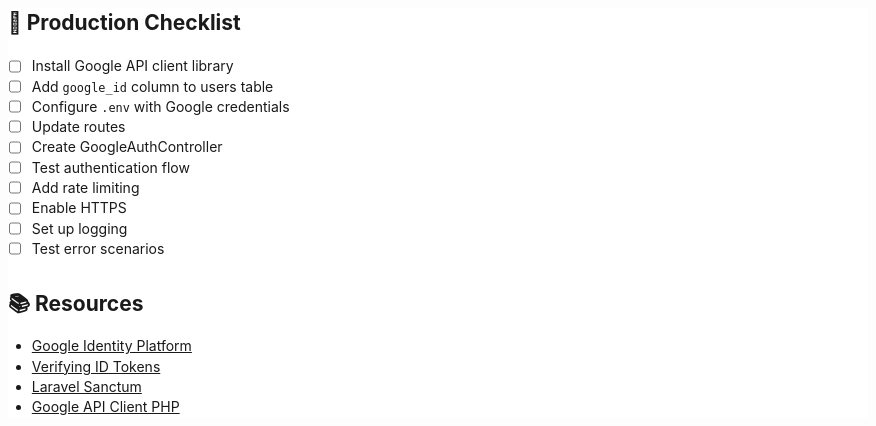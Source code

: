 ## 🚀 Production Checklist

- [ ] Install Google API client library
- [ ] Add `google_id` column to users table
- [ ] Configure `.env` with Google credentials
- [ ] Update routes
- [ ] Create GoogleAuthController
- [ ] Test authentication flow
- [ ] Add rate limiting
- [ ] Enable HTTPS
- [ ] Set up logging
- [ ] Test error scenarios

## 📚 Resources

- [Google Identity Platform](https://developers.google.com/identity)
- [Verifying ID Tokens](https://developers.google.com/identity/sign-in/web/backend-auth)
- [Laravel Sanctum](https://laravel.com/docs/sanctum)
- [Google API Client PHP](https://github.com/googleapis/google-api-php-client)

